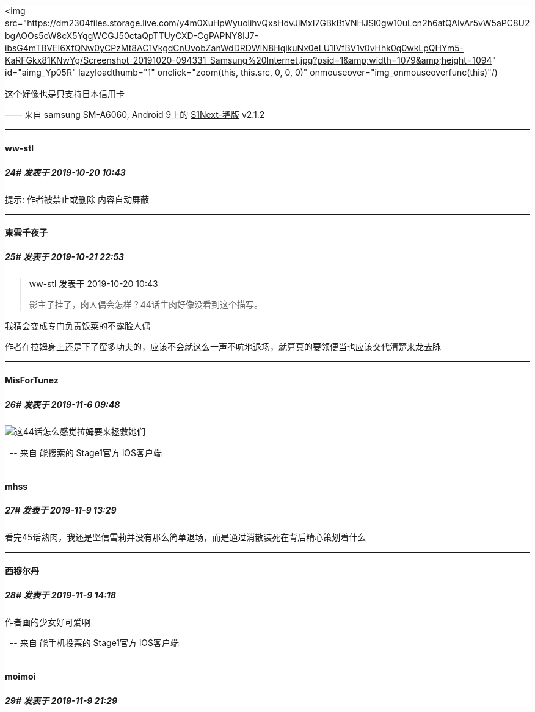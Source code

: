 <img src="https://dm2304files.storage.live.com/y4m0XuHpWyuolihvQxsHdvJlMxI7GBkBtVNHJSl0gw10uLcn2h6atQAIvAr5vW5aPC8U2bgAOOs5cW8cX5YqgWCGJ50ctaQpTTUyCXD-CgPAPNY8lJ7-ibsG4mTBVEI6XfQNw0yCPzMt8AC1VkgdCnUvobZanWdDRDWlN8HqikuNx0eLU1IVfBV1v0vHhk0q0wkLpQHYm5-KaRFGkx81KNwYg/Screenshot_20191020-094331_Samsung%20Internet.jpg?psid=1&amp;width=1079&amp;height=1094" id="aimg_Yp05R" lazyloadthumb="1" onclick="zoom(this, this.src, 0, 0, 0)" onmouseover="img_onmouseoverfunc(this)"/)

这个好像也是只支持日本信用卡

—— 来自 samsung SM-A6060, Android 9上的 [S1Next-鹅版](https://github.com/ykrank/S1-Next/releases) v2.1.2

*****

####  ww-stl  
##### 24#       发表于 2019-10-20 10:43

提示: 作者被禁止或删除 内容自动屏蔽

*****

####  東雲千夜子  
##### 25#       发表于 2019-10-21 22:53

<blockquote><a href="httphttps://bbs.saraba1st.com/2b/forum.php?mod=redirect&amp;goto=findpost&amp;pid=45256010&amp;ptid=1860213" target="_blank">ww-stl 发表于 2019-10-20 10:43</a>

影主子挂了，肉人偶会怎样？44话生肉好像没看到这个描写。</blockquote>
我猜会变成专门负责饭菜的不露脸人偶

作者在拉姆身上还是下了蛮多功夫的，应该不会就这么一声不吭地退场，就算真的要领便当也应该交代清楚来龙去脉

*****

####  MisForTunez  
##### 26#       发表于 2019-11-6 09:48

<img src="https://static.saraba1st.com/image/smiley/face2017/047.png" referrerpolicy="no-referrer">这44话怎么感觉拉姆要来拯救她们

[  -- 来自 能搜索的 Stage1官方 iOS客户端](https://itunes.apple.com/fi/app/saraba1st/id1221237470?mt=8)

*****

####  mhss  
##### 27#       发表于 2019-11-9 13:29

看完45话熟肉，我还是坚信雪莉并没有那么简单退场，而是通过消散装死在背后精心策划着什么

*****

####  西穆尔丹  
##### 28#       发表于 2019-11-9 14:18

作者画的少女好可爱啊

[  -- 来自 能手机投票的 Stage1官方 iOS客户端](https://itunes.apple.com/fi/app/saraba1st/id1221237470?mt=8)

*****

####  moimoi  
##### 29#       发表于 2019-11-9 21:29
